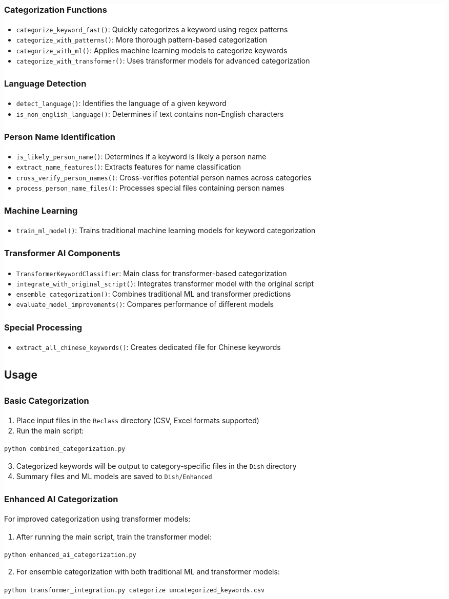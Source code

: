 ### Categorization Functions
- `categorize_keyword_fast()`: Quickly categorizes a keyword using regex patterns
- `categorize_with_patterns()`: More thorough pattern-based categorization
- `categorize_with_ml()`: Applies machine learning models to categorize keywords
- `categorize_with_transformer()`: Uses transformer models for advanced categorization

### Language Detection
- `detect_language()`: Identifies the language of a given keyword
- `is_non_english_language()`: Determines if text contains non-English characters

### Person Name Identification
- `is_likely_person_name()`: Determines if a keyword is likely a person name
- `extract_name_features()`: Extracts features for name classification
- `cross_verify_person_names()`: Cross-verifies potential person names across categories
- `process_person_name_files()`: Processes special files containing person names

### Machine Learning
- `train_ml_model()`: Trains traditional machine learning models for keyword categorization

### Transformer AI Components
- `TransformerKeywordClassifier`: Main class for transformer-based categorization
- `integrate_with_original_script()`: Integrates transformer model with the original script
- `ensemble_categorization()`: Combines traditional ML and transformer predictions
- `evaluate_model_improvements()`: Compares performance of different models

### Special Processing
- `extract_all_chinese_keywords()`: Creates dedicated file for Chinese keywords

## Usage

### Basic Categorization
1. Place input files in the `Reclass` directory (CSV, Excel formats supported)
2. Run the main script:
```bash
python combined_categorization.py
```
3. Categorized keywords will be output to category-specific files in the `Dish` directory
4. Summary files and ML models are saved to `Dish/Enhanced`

### Enhanced AI Categorization
For improved categorization using transformer models:

1. After running the main script, train the transformer model:
```bash
python enhanced_ai_categorization.py
```

2. For ensemble categorization with both traditional ML and transformer models:
```bash
python transformer_integration.py categorize uncategorized_keywords.csv
```
